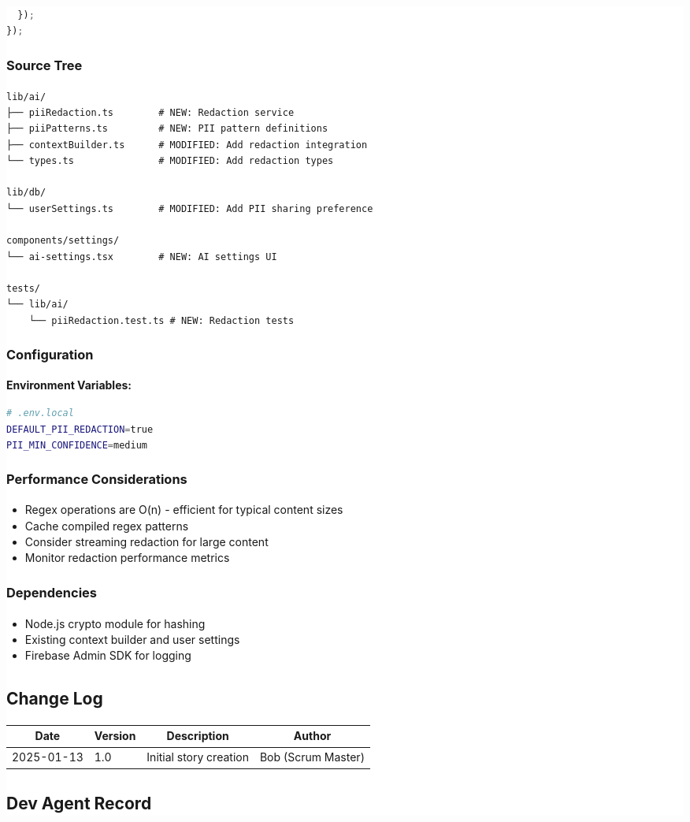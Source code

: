 ```typescript
  });
});
```

### Source Tree
```
lib/ai/
├── piiRedaction.ts        # NEW: Redaction service
├── piiPatterns.ts         # NEW: PII pattern definitions
├── contextBuilder.ts      # MODIFIED: Add redaction integration
└── types.ts               # MODIFIED: Add redaction types

lib/db/
└── userSettings.ts        # MODIFIED: Add PII sharing preference

components/settings/
└── ai-settings.tsx        # NEW: AI settings UI

tests/
└── lib/ai/
    └── piiRedaction.test.ts # NEW: Redaction tests
```

### Configuration

**Environment Variables:**
```bash
# .env.local
DEFAULT_PII_REDACTION=true
PII_MIN_CONFIDENCE=medium
```

### Performance Considerations
- Regex operations are O(n) - efficient for typical content sizes
- Cache compiled regex patterns
- Consider streaming redaction for large content
- Monitor redaction performance metrics

### Dependencies
- Node.js crypto module for hashing
- Existing context builder and user settings
- Firebase Admin SDK for logging

## Change Log

| Date | Version | Description | Author |
|------|---------|-------------|--------|
| 2025-01-13 | 1.0 | Initial story creation | Bob (Scrum Master) |

## Dev Agent Record
